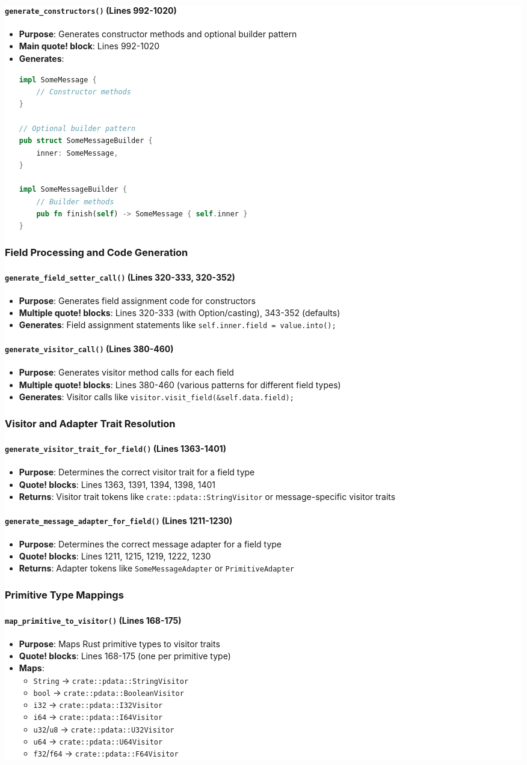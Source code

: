 #### `generate_constructors()` (Lines 992-1020)
- **Purpose**: Generates constructor methods and optional builder pattern
- **Main quote! block**: Lines 992-1020
- **Generates**:
  ```rust
  impl SomeMessage {
      // Constructor methods
  }
  
  // Optional builder pattern
  pub struct SomeMessageBuilder {
      inner: SomeMessage,
  }
  
  impl SomeMessageBuilder {
      // Builder methods
      pub fn finish(self) -> SomeMessage { self.inner }
  }
  ```

### Field Processing and Code Generation

#### `generate_field_setter_call()` (Lines 320-333, 320-352)
- **Purpose**: Generates field assignment code for constructors
- **Multiple quote! blocks**: Lines 320-333 (with Option/casting), 343-352 (defaults)
- **Generates**: Field assignment statements like `self.inner.field = value.into();`

#### `generate_visitor_call()` (Lines 380-460)
- **Purpose**: Generates visitor method calls for each field
- **Multiple quote! blocks**: Lines 380-460 (various patterns for different field types)
- **Generates**: Visitor calls like `visitor.visit_field(&self.data.field);`

### Visitor and Adapter Trait Resolution

#### `generate_visitor_trait_for_field()` (Lines 1363-1401)
- **Purpose**: Determines the correct visitor trait for a field type
- **Quote! blocks**: Lines 1363, 1391, 1394, 1398, 1401
- **Returns**: Visitor trait tokens like `crate::pdata::StringVisitor` or message-specific visitor traits

#### `generate_message_adapter_for_field()` (Lines 1211-1230)
- **Purpose**: Determines the correct message adapter for a field type
- **Quote! blocks**: Lines 1211, 1215, 1219, 1222, 1230
- **Returns**: Adapter tokens like `SomeMessageAdapter` or `PrimitiveAdapter`

### Primitive Type Mappings

#### `map_primitive_to_visitor()` (Lines 168-175)
- **Purpose**: Maps Rust primitive types to visitor traits
- **Quote! blocks**: Lines 168-175 (one per primitive type)
- **Maps**:
  - `String` → `crate::pdata::StringVisitor`
  - `bool` → `crate::pdata::BooleanVisitor`
  - `i32` → `crate::pdata::I32Visitor`
  - `i64` → `crate::pdata::I64Visitor`
  - `u32`/`u8` → `crate::pdata::U32Visitor`
  - `u64` → `crate::pdata::U64Visitor`
  - `f32`/`f64` → `crate::pdata::F64Visitor`
